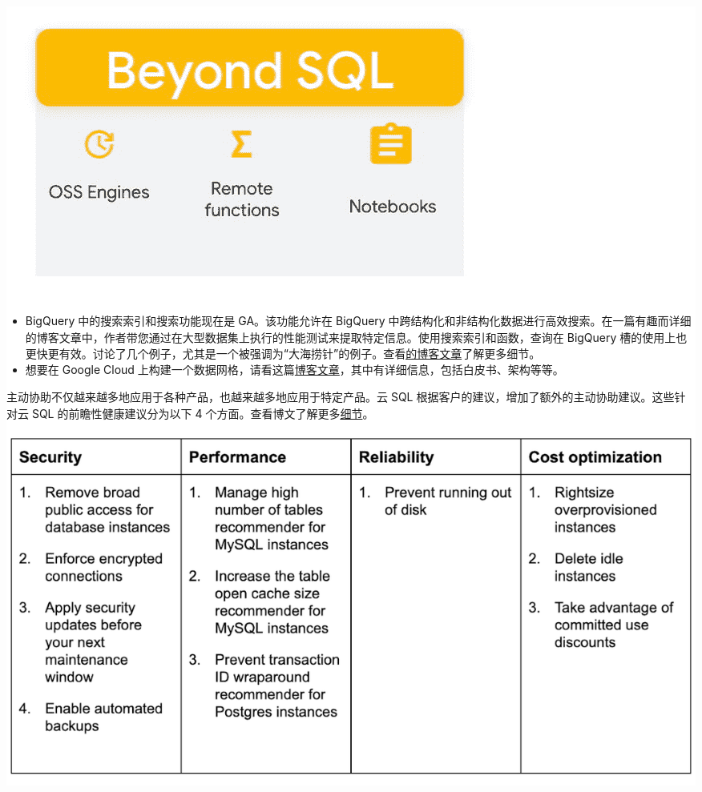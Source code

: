 ![](img/beba07f579411532bae602f5f75404f4.png)

*   BigQuery 中的搜索索引和搜索功能现在是 GA。该功能允许在 BigQuery 中跨结构化和非结构化数据进行高效搜索。在一篇有趣而详细的博客文章中，作者带您通过在大型数据集上执行的性能测试来提取特定信息。使用搜索索引和函数，查询在 BigQuery 槽的使用上也更快更有效。讨论了几个例子，尤其是一个被强调为“大海捞针”的例子。查看[的博客文章](https://cloud.google.com/blog/products/data-analytics/improved-text-analytics-in-bigquery-search-indexes-now-ga)了解更多细节。
*   想要在 Google Cloud 上构建一个数据网格，请看这篇[博客文章](https://cloud.google.com/blog/products/data-analytics/building-a-data-mesh-on-google-cloud-using-bigquery-and-dataplex)，其中有详细信息，包括白皮书、架构等等。

主动协助不仅越来越多地应用于各种产品，也越来越多地应用于特定产品。云 SQL 根据客户的建议，增加了额外的主动协助建议。这些针对云 SQL 的前瞻性健康建议分为以下 4 个方面。查看博文了解更多[细节](https://cloud.google.com/blog/products/databases/proactive-database-wellness-with-active-assist)。

![](img/702cb1be491a2fe303cf82ff1a2b08ba.png)
